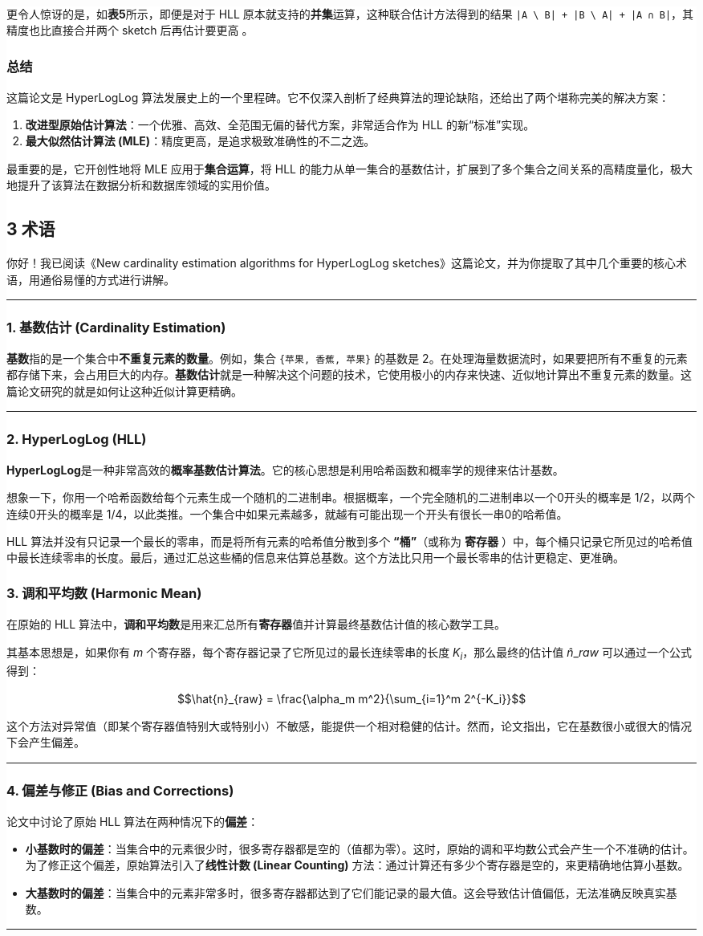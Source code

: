 
更令人惊讶的是，如**表5**所示，即便是对于 HLL 原本就支持的**并集**运算，这种联合估计方法得到的结果 `|A \ B| + |B \ A| + |A ∩ B|`，其精度也比直接合并两个 sketch 后再估计要更高 。

### 总结

这篇论文是 HyperLogLog 算法发展史上的一个里程碑。它不仅深入剖析了经典算法的理论缺陷，还给出了两个堪称完美的解决方案：

1.  **改进型原始估计算法**：一个优雅、高效、全范围无偏的替代方案，非常适合作为 HLL 的新“标准”实现。
2.  **最大似然估计算法 (MLE)**：精度更高，是追求极致准确性的不二之选。

最重要的是，它开创性地将 MLE 应用于**集合运算**，将 HLL 的能力从单一集合的基数估计，扩展到了多个集合之间关系的高精度量化，极大地提升了该算法在数据分析和数据库领域的实用价值。
  
## 3 术语 
  
你好！我已阅读《New cardinality estimation algorithms for HyperLogLog sketches》这篇论文，并为你提取了其中几个重要的核心术语，用通俗易懂的方式进行讲解。

---

### 1. 基数估计 (Cardinality Estimation)
**基数**指的是一个集合中**不重复元素的数量**。例如，集合 `{苹果, 香蕉, 苹果}` 的基数是 2。在处理海量数据流时，如果要把所有不重复的元素都存储下来，会占用巨大的内存。**基数估计**就是一种解决这个问题的技术，它使用极小的内存来快速、近似地计算出不重复元素的数量。这篇论文研究的就是如何让这种近似计算更精确。

---

### 2. HyperLogLog (HLL)
**HyperLogLog**是一种非常高效的**概率基数估计算法**。它的核心思想是利用哈希函数和概率学的规律来估计基数。

想象一下，你用一个哈希函数给每个元素生成一个随机的二进制串。根据概率，一个完全随机的二进制串以一个0开头的概率是 $1/2$，以两个连续0开头的概率是 $1/4$，以此类推。一个集合中如果元素越多，就越有可能出现一个开头有很长一串0的哈希值。

HLL 算法并没有只记录一个最长的零串，而是将所有元素的哈希值分散到多个 **“桶”**（或称为 **寄存器** ）中，每个桶只记录它所见过的哈希值中最长连续零串的长度。最后，通过汇总这些桶的信息来估算总基数。这个方法比只用一个最长零串的估计更稳定、更准确。

### 3. 调和平均数 (Harmonic Mean)
在原始的 HLL 算法中，**调和平均数**是用来汇总所有**寄存器**值并计算最终基数估计值的核心数学工具。

其基本思想是，如果你有 $m$ 个寄存器，每个寄存器记录了它所见过的最长连续零串的长度 $K_i$，那么最终的估计值 $\hat{n}\_{raw}$ 可以通过一个公式得到：  
  
$$\hat{n}_{raw} = \frac{\alpha_m m^2}{\sum_{i=1}^m 2^{-K_i}}$$  
  
这个方法对异常值（即某个寄存器值特别大或特别小）不敏感，能提供一个相对稳健的估计。然而，论文指出，它在基数很小或很大的情况下会产生偏差。

---

### 4. 偏差与修正 (Bias and Corrections)
论文中讨论了原始 HLL 算法在两种情况下的**偏差**：

* **小基数时的偏差**：当集合中的元素很少时，很多寄存器都是空的（值都为零）。这时，原始的调和平均数公式会产生一个不准确的估计。为了修正这个偏差，原始算法引入了**线性计数 (Linear Counting)** 方法：通过计算还有多少个寄存器是空的，来更精确地估算小基数。

* **大基数时的偏差**：当集合中的元素非常多时，很多寄存器都达到了它们能记录的最大值。这会导致估计值偏低，无法准确反映真实基数。

---
